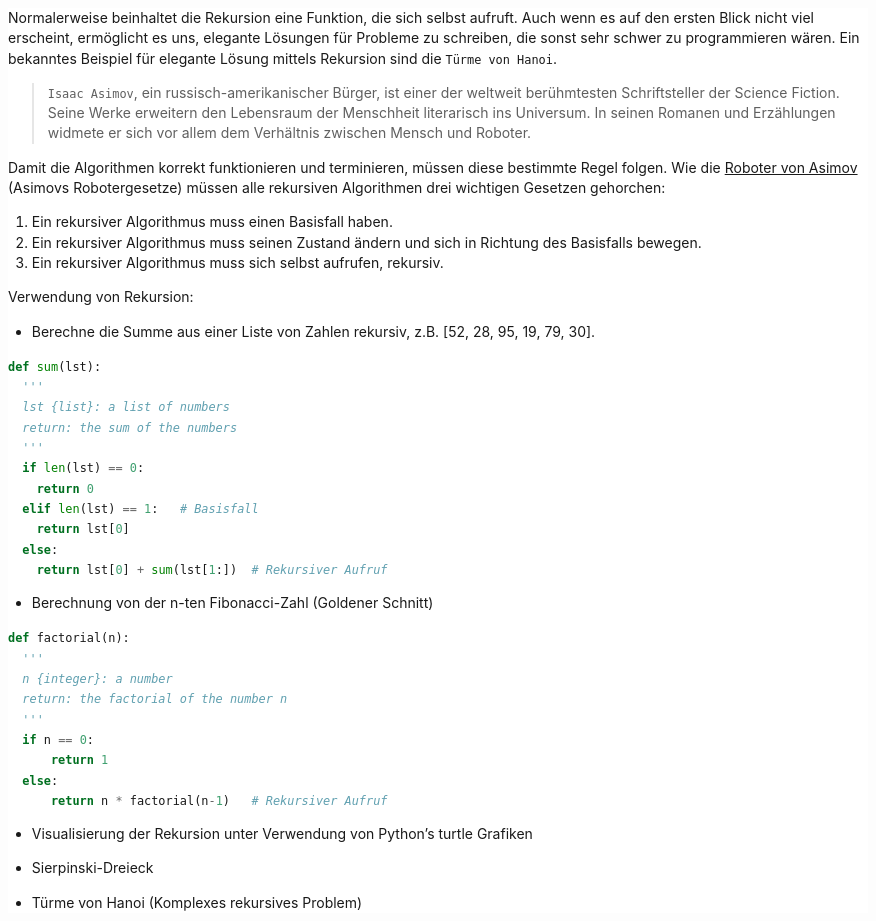 Normalerweise beinhaltet die Rekursion eine Funktion, die sich selbst aufruft. Auch wenn es auf den ersten Blick nicht viel erscheint, ermöglicht es uns, elegante Lösungen für Probleme zu schreiben, die sonst sehr schwer zu programmieren wären. Ein bekanntes Beispiel für elegante Lösung mittels Rekursion sind die `Türme von Hanoi`.

> `Isaac Asimov`, ein russisch-amerikanischer Bürger, ist einer der weltweit berühmtesten Schriftsteller der Science Fiction. Seine Werke erweitern den Lebensraum der Menschheit literarisch ins Universum. In seinen Romanen und Erzählungen widmete er sich vor allem dem Verhältnis zwischen Mensch und Roboter.

Damit die Algorithmen korrekt funktionieren und terminieren, müssen diese bestimmte Regel folgen. Wie die [Roboter von Asimov](https://www.planet-wissen.de/technik/computer_und_roboter/roboter_mechanische_helfer/pwieisaacasimov100.html) (Asimovs Robotergesetze) müssen alle rekursiven Algorithmen drei wichtigen Gesetzen gehorchen:

  1. Ein rekursiver Algorithmus muss einen Basisfall haben.
  2. Ein rekursiver Algorithmus muss seinen Zustand ändern und sich in Richtung des Basisfalls bewegen.
  3. Ein rekursiver Algorithmus muss sich selbst aufrufen, rekursiv.

Verwendung von Rekursion: 

  - Berechne die Summe aus einer Liste von Zahlen rekursiv, z.B. [52, 28, 95, 19, 79, 30].
```python
def sum(lst):
  '''
  lst {list}: a list of numbers
  return: the sum of the numbers
  '''
  if len(lst) == 0: 
    return 0
  elif len(lst) == 1:   # Basisfall
    return lst[0]
  else:
    return lst[0] + sum(lst[1:])  # Rekursiver Aufruf
```

  - Berechnung von der n-ten Fibonacci-Zahl (Goldener Schnitt)
```python
def factorial(n):
  '''
  n {integer}: a number
  return: the factorial of the number n
  '''
  if n == 0:
      return 1
  else:
      return n * factorial(n-1)   # Rekursiver Aufruf
```

  - Visualisierung der Rekursion unter Verwendung von Python’s turtle Grafiken

  - Sierpinski-Dreieck

  - Türme von Hanoi (Komplexes rekursives Problem)
